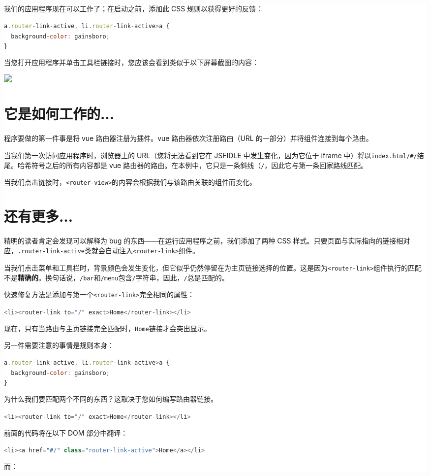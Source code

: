 我们的应用程序现在可以工作了；在启动之前，添加此 CSS 规则以获得更好的反馈：

```js
a.router-link-active, li.router-link-active>a {
  background-color: gainsboro;
}
```

当您打开应用程序并单击工具栏链接时，您应该会看到类似于以下屏幕截图的内容：

![](assets/e1fdef9d-2456-47b0-8705-4410c01ad31e.png)

# 它是如何工作的…

程序要做的第一件事是将 vue 路由器注册为插件。vue 路由器依次注册路由（URL 的一部分）并将组件连接到每个路由。

当我们第一次访问应用程序时，浏览器上的 URL（您将无法看到它在 JSFIDLE 中发生变化，因为它位于 iframe 中）将以`index.html/#/`结尾。哈希符号之后的所有内容都是 vue 路由器的路由。在本例中，它只是一条斜线（`/`，因此它与第一条回家路线匹配。

当我们点击链接时，`<router-view>`的内容会根据我们与该路由关联的组件而变化。

# 还有更多…

精明的读者肯定会发现可以解释为 bug 的东西——在运行应用程序之前，我们添加了两种 CSS 样式。只要页面与实际指向的链接相对应，`.router-link-active`类就会自动注入`<router-link>`组件。

当我们点击菜单和工具栏时，背景颜色会发生变化，但它似乎仍然停留在为主页链接选择的位置。这是因为`<router-link>`组件执行的匹配不是**精确的**。换句话说，`/bar`和`/menu`包含`/`字符串，因此，`/`总是匹配的。

快速修复方法是添加与第一个`<router-link>`完全相同的属性：

```js
<li><router-link to="/" exact>Home</router-link></li>
```

现在，只有当路由与主页链接完全匹配时，`Home`链接才会突出显示。

另一件需要注意的事情是规则本身：

```js
a.router-link-active, li.router-link-active>a {
  background-color: gainsboro;
}
```

为什么我们要匹配两个不同的东西？这取决于您如何编写路由器链接。

```js
<li><router-link to="/" exact>Home</router-link></li>
```

前面的代码将在以下 DOM 部分中翻译：

```js
<li><a href="#/" class="router-link-active">Home</a></li>
```

而：
